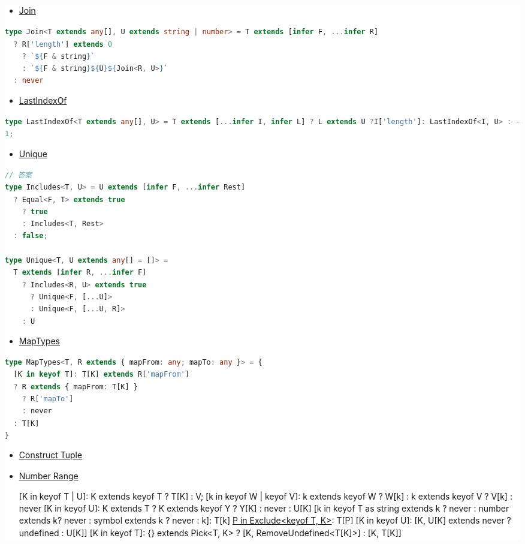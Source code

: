 - [Join](https://github.com/type-challenges/type-challenges/blob/main/questions/05310-medium-join/README.md)

```typescript
type Join<T extends any[], U extends string | number> = T extends [infer F, ...infer R]
  ? R['length'] extends 0
    ? `${F & string}`
    : `${F & string}${U}${Join<R, U>}`
  : never
```

- [LastIndexOf](https://github.com/type-challenges/type-challenges/blob/main/questions/05317-medium-lastindexof/README.md)

```typescript
type LastIndexOf<T extends any[], U> = T extends [...infer I, infer L] ? L extends U ?I['length']: LastIndexOf<I, U> : -1;
```

- [Unique](https://github.com/type-challenges/type-challenges/blob/main/questions/05360-medium-unique/README.md)

```typescript
// 答案
type Includes<T, U> = U extends [infer F, ...infer Rest] 
  ? Equal<F, T> extends true 
    ? true 
    : Includes<T, Rest> 
  : false;

type Unique<T, U extends any[] = []> = 
  T extends [infer R, ...infer F]
    ? Includes<R, U> extends true
      ? Unique<F, [...U]>
      : Unique<F, [...U, R]>
    : U
```

- [MapTypes](https://github.com/type-challenges/type-challenges/blob/main/questions/05821-medium-maptypes/README.md)

```typescript
type MapTypes<T, R extends { mapFrom: any; mapTo: any }> = {
  [K in keyof T]: T[K] extends R['mapFrom']
  ? R extends { mapFrom: T[K] }
    ? R['mapTo']
    : never
  : T[K]
}
```

- [Construct Tuple](https://github.com/type-challenges/type-challenges/blob/main/questions/07544-medium-construct-tuple/README.md)

```typescript
```

- [Number Range](https://github.com/type-challenges/type-challenges/blob/main/questions/08640-medium-number-range/README.md)


  [Key in Keys]: T[Key]
  [key in MyExclude<keyof T, U>]: T[key] 
  [P in Exclude<keyof T, K>]: T[P]
  [P in keyof T]: Awaited<T[P]>
  [K in keyof T | U]: K extends keyof T ? T[K] : V;
  [k in keyof W | keyof V]: k extends keyof W ? W[k] : k extends keyof V ? V[k] : never
  [K in keyof U]: K extends T ? K extends keyof Y ? Y[K] : never : U[K] 
  [k in keyof T as string extends k ? never : number extends k? never : symbol extends k ? never : k]: T[k]
  [P in Exclude<keyof T, K>]: T[P]
  [K in keyof U]: [K, U[K] extends never ? undefined : U[K]]
  [K in keyof T]: {} extends Pick<T, K> ? [K, RemoveUndefined<T[K]>] : [K, T[K]]